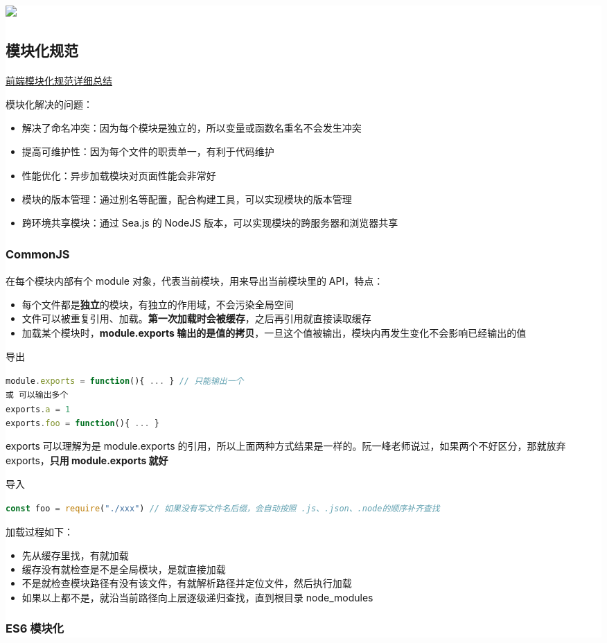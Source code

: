 ![](https://raw.githubusercontent.com/zyy9803/Picture/main/202210252050814.awebp)







## 模块化规范

[前端模块化规范详细总结](https://juejin.cn/post/6996595779037036580#heading-0)

模块化解决的问题：

* 解决了命名冲突：因为每个模块是独立的，所以变量或函数名重名不会发生冲突

* 提高可维护性：因为每个文件的职责单一，有利于代码维护

* 性能优化：异步加载模块对页面性能会非常好

* 模块的版本管理：通过别名等配置，配合构建工具，可以实现模块的版本管理

* 跨环境共享模块：通过 Sea.js 的 NodeJS 版本，可以实现模块的跨服务器和浏览器共享

### CommonJS

在每个模块内部有个 module 对象，代表当前模块，用来导出当前模块里的 API，特点：

- 每个文件都是**独立**的模块，有独立的作用域，不会污染全局空间
- 文件可以被重复引用、加载。**第一次加载时会被缓存**，之后再引用就直接读取缓存
- 加载某个模块时，**module.exports 输出的是值的拷贝**，一旦这个值被输出，模块内再发生变化不会影响已经输出的值

导出

```js
module.exports = function(){ ... } // 只能输出一个
或 可以输出多个
exports.a = 1
exports.foo = function(){ ... }
```

exports 可以理解为是 module.exports 的引用，所以上面两种方式结果是一样的。阮一峰老师说过，如果两个不好区分，那就放弃exports，**只用 module.exports 就好**

导入

```js
const foo = require("./xxx") // 如果没有写文件名后缀，会自动按照 .js、.json、.node的顺序补齐查找
```

加载过程如下：

- 先从缓存里找，有就加载
- 缓存没有就检查是不是全局模块，是就直接加载
- 不是就检查模块路径有没有该文件，有就解析路径并定位文件，然后执行加载
- 如果以上都不是，就沿当前路径向上层逐级递归查找，直到根目录 node_modules



### ES6 模块化
